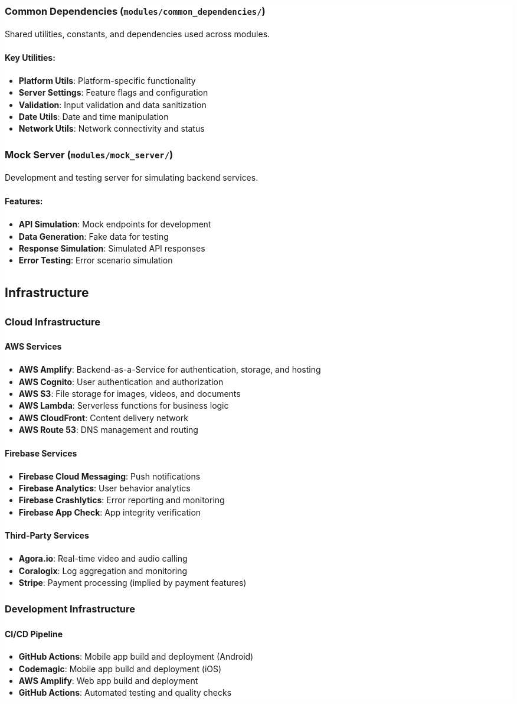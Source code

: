 ### Common Dependencies (`modules/common_dependencies/`)
Shared utilities, constants, and dependencies used across modules.

#### Key Utilities:
- **Platform Utils**: Platform-specific functionality
- **Server Settings**: Feature flags and configuration
- **Validation**: Input validation and data sanitization
- **Date Utils**: Date and time manipulation
- **Network Utils**: Network connectivity and status

### Mock Server (`modules/mock_server/`)
Development and testing server for simulating backend services.

#### Features:
- **API Simulation**: Mock endpoints for development
- **Data Generation**: Fake data for testing
- **Response Simulation**: Simulated API responses
- **Error Testing**: Error scenario simulation

## Infrastructure

### Cloud Infrastructure

#### AWS Services
- **AWS Amplify**: Backend-as-a-Service for authentication, storage, and hosting
- **AWS Cognito**: User authentication and authorization
- **AWS S3**: File storage for images, videos, and documents
- **AWS Lambda**: Serverless functions for business logic
- **AWS CloudFront**: Content delivery network
- **AWS Route 53**: DNS management and routing

#### Firebase Services
- **Firebase Cloud Messaging**: Push notifications
- **Firebase Analytics**: User behavior analytics
- **Firebase Crashlytics**: Error reporting and monitoring
- **Firebase App Check**: App integrity verification

#### Third-Party Services
- **Agora.io**: Real-time video and audio calling
- **Coralogix**: Log aggregation and monitoring
- **Stripe**: Payment processing (implied by payment features)

### Development Infrastructure

#### CI/CD Pipeline
- **GitHub Actions**: Mobile app build and deployment (Android)
- **Codemagic**: Mobile app build and deployment (iOS)
- **AWS Amplify**: Web app build and deployment
- **GitHub Actions**: Automated testing and quality checks
